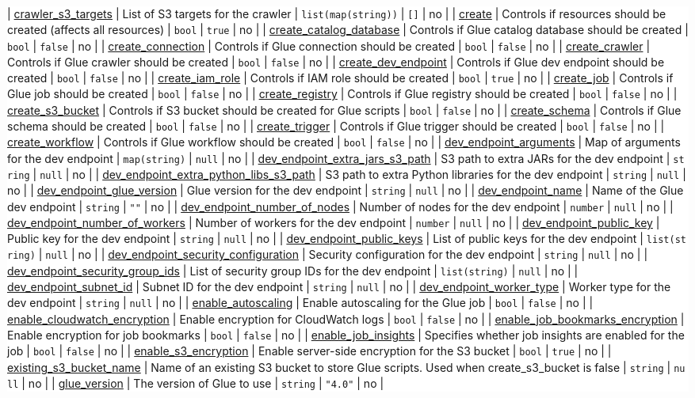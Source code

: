 | <a name="input_crawler_s3_targets"></a> [crawler\_s3\_targets](#input\_crawler\_s3\_targets) | List of S3 targets for the crawler | `list(map(string))` | `[]` | no |
| <a name="input_create"></a> [create](#input\_create) | Controls if resources should be created (affects all resources) | `bool` | `true` | no |
| <a name="input_create_catalog_database"></a> [create\_catalog\_database](#input\_create\_catalog\_database) | Controls if Glue catalog database should be created | `bool` | `false` | no |
| <a name="input_create_connection"></a> [create\_connection](#input\_create\_connection) | Controls if Glue connection should be created | `bool` | `false` | no |
| <a name="input_create_crawler"></a> [create\_crawler](#input\_create\_crawler) | Controls if Glue crawler should be created | `bool` | `false` | no |
| <a name="input_create_dev_endpoint"></a> [create\_dev\_endpoint](#input\_create\_dev\_endpoint) | Controls if Glue dev endpoint should be created | `bool` | `false` | no |
| <a name="input_create_iam_role"></a> [create\_iam\_role](#input\_create\_iam\_role) | Controls if IAM role should be created | `bool` | `true` | no |
| <a name="input_create_job"></a> [create\_job](#input\_create\_job) | Controls if Glue job should be created | `bool` | `false` | no |
| <a name="input_create_registry"></a> [create\_registry](#input\_create\_registry) | Controls if Glue registry should be created | `bool` | `false` | no |
| <a name="input_create_s3_bucket"></a> [create\_s3\_bucket](#input\_create\_s3\_bucket) | Controls if S3 bucket should be created for Glue scripts | `bool` | `false` | no |
| <a name="input_create_schema"></a> [create\_schema](#input\_create\_schema) | Controls if Glue schema should be created | `bool` | `false` | no |
| <a name="input_create_trigger"></a> [create\_trigger](#input\_create\_trigger) | Controls if Glue trigger should be created | `bool` | `false` | no |
| <a name="input_create_workflow"></a> [create\_workflow](#input\_create\_workflow) | Controls if Glue workflow should be created | `bool` | `false` | no |
| <a name="input_dev_endpoint_arguments"></a> [dev\_endpoint\_arguments](#input\_dev\_endpoint\_arguments) | Map of arguments for the dev endpoint | `map(string)` | `null` | no |
| <a name="input_dev_endpoint_extra_jars_s3_path"></a> [dev\_endpoint\_extra\_jars\_s3\_path](#input\_dev\_endpoint\_extra\_jars\_s3\_path) | S3 path to extra JARs for the dev endpoint | `string` | `null` | no |
| <a name="input_dev_endpoint_extra_python_libs_s3_path"></a> [dev\_endpoint\_extra\_python\_libs\_s3\_path](#input\_dev\_endpoint\_extra\_python\_libs\_s3\_path) | S3 path to extra Python libraries for the dev endpoint | `string` | `null` | no |
| <a name="input_dev_endpoint_glue_version"></a> [dev\_endpoint\_glue\_version](#input\_dev\_endpoint\_glue\_version) | Glue version for the dev endpoint | `string` | `null` | no |
| <a name="input_dev_endpoint_name"></a> [dev\_endpoint\_name](#input\_dev\_endpoint\_name) | Name of the Glue dev endpoint | `string` | `""` | no |
| <a name="input_dev_endpoint_number_of_nodes"></a> [dev\_endpoint\_number\_of\_nodes](#input\_dev\_endpoint\_number\_of\_nodes) | Number of nodes for the dev endpoint | `number` | `null` | no |
| <a name="input_dev_endpoint_number_of_workers"></a> [dev\_endpoint\_number\_of\_workers](#input\_dev\_endpoint\_number\_of\_workers) | Number of workers for the dev endpoint | `number` | `null` | no |
| <a name="input_dev_endpoint_public_key"></a> [dev\_endpoint\_public\_key](#input\_dev\_endpoint\_public\_key) | Public key for the dev endpoint | `string` | `null` | no |
| <a name="input_dev_endpoint_public_keys"></a> [dev\_endpoint\_public\_keys](#input\_dev\_endpoint\_public\_keys) | List of public keys for the dev endpoint | `list(string)` | `null` | no |
| <a name="input_dev_endpoint_security_configuration"></a> [dev\_endpoint\_security\_configuration](#input\_dev\_endpoint\_security\_configuration) | Security configuration for the dev endpoint | `string` | `null` | no |
| <a name="input_dev_endpoint_security_group_ids"></a> [dev\_endpoint\_security\_group\_ids](#input\_dev\_endpoint\_security\_group\_ids) | List of security group IDs for the dev endpoint | `list(string)` | `null` | no |
| <a name="input_dev_endpoint_subnet_id"></a> [dev\_endpoint\_subnet\_id](#input\_dev\_endpoint\_subnet\_id) | Subnet ID for the dev endpoint | `string` | `null` | no |
| <a name="input_dev_endpoint_worker_type"></a> [dev\_endpoint\_worker\_type](#input\_dev\_endpoint\_worker\_type) | Worker type for the dev endpoint | `string` | `null` | no |
| <a name="input_enable_autoscaling"></a> [enable\_autoscaling](#input\_enable\_autoscaling) | Enable autoscaling for the Glue job | `bool` | `false` | no |
| <a name="input_enable_cloudwatch_encryption"></a> [enable\_cloudwatch\_encryption](#input\_enable\_cloudwatch\_encryption) | Enable encryption for CloudWatch logs | `bool` | `false` | no |
| <a name="input_enable_job_bookmarks_encryption"></a> [enable\_job\_bookmarks\_encryption](#input\_enable\_job\_bookmarks\_encryption) | Enable encryption for job bookmarks | `bool` | `false` | no |
| <a name="input_enable_job_insights"></a> [enable\_job\_insights](#input\_enable\_job\_insights) | Specifies whether job insights are enabled for the job | `bool` | `false` | no |
| <a name="input_enable_s3_encryption"></a> [enable\_s3\_encryption](#input\_enable\_s3\_encryption) | Enable server-side encryption for the S3 bucket | `bool` | `true` | no |
| <a name="input_existing_s3_bucket_name"></a> [existing\_s3\_bucket\_name](#input\_existing\_s3\_bucket\_name) | Name of an existing S3 bucket to store Glue scripts. Used when create\_s3\_bucket is false | `string` | `null` | no |
| <a name="input_glue_version"></a> [glue\_version](#input\_glue\_version) | The version of Glue to use | `string` | `"4.0"` | no |